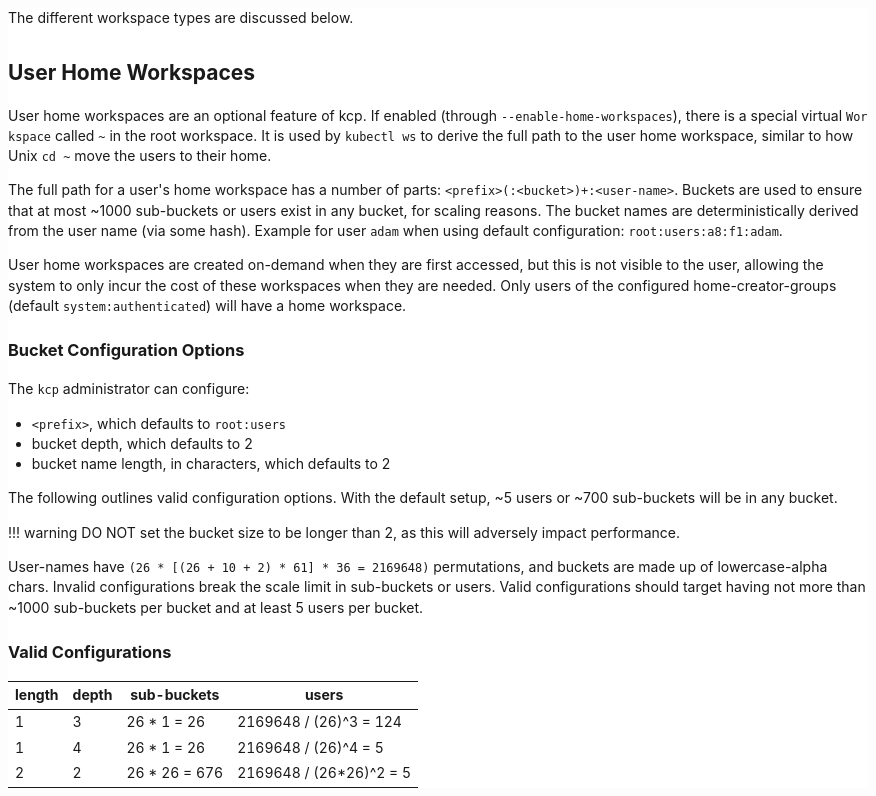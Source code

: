 The different workspace types are discussed below.

## User Home Workspaces

User home workspaces are an optional feature of kcp. If enabled (through `--enable-home-workspaces`), there is a special
virtual `Workspace` called `~` in the root workspace. It is used by `kubectl ws` to derive the full path to the user
home workspace, similar to how Unix `cd ~` move the users to their home.

The full path for a user's home workspace has a number of parts: `<prefix>(:<bucket>)+:<user-name>`. Buckets are used to
ensure that at most ~1000 sub-buckets or users exist in any bucket, for scaling reasons. The bucket names are deterministically
derived from the user name (via some hash). Example for user `adam` when using default configuration:
`root:users:a8:f1:adam`.

User home workspaces are created on-demand when they are first accessed, but this is not visible to the user, allowing
the system to only incur the cost of these workspaces when they are needed. Only users of the configured
home-creator-groups (default `system:authenticated`) will have a home workspace.

### Bucket Configuration Options

The `kcp` administrator can configure:

- `<prefix>`, which defaults to `root:users`
- bucket depth, which defaults to 2
- bucket name length, in characters, which defaults to 2

The following outlines valid configuration options. With the default setup, ~5 users or ~700 sub-buckets will be in
any bucket.

!!! warning
    DO NOT set the bucket size to be longer than 2, as this will adversely impact performance.

User-names have `(26 * [(26 + 10 + 2) * 61] * 36 = 2169648)` permutations, and buckets are made up of lowercase-alpha
chars.  Invalid configurations break the scale limit in sub-buckets or users. Valid configurations should target
having not more than ~1000 sub-buckets per bucket and at least 5 users per bucket.

### Valid Configurations

|length|depth|sub-buckets|users|
|------|-----|-----------|-----|
|1     |3    |26 * 1 = 26|2169648 / (26)^3 = 124 |
|1     |4    |26 * 1 = 26|2169648 / (26)^4 = 5 |
|2     |2    |26 * 26 = 676|2169648 / (26*26)^2 = 5 |
